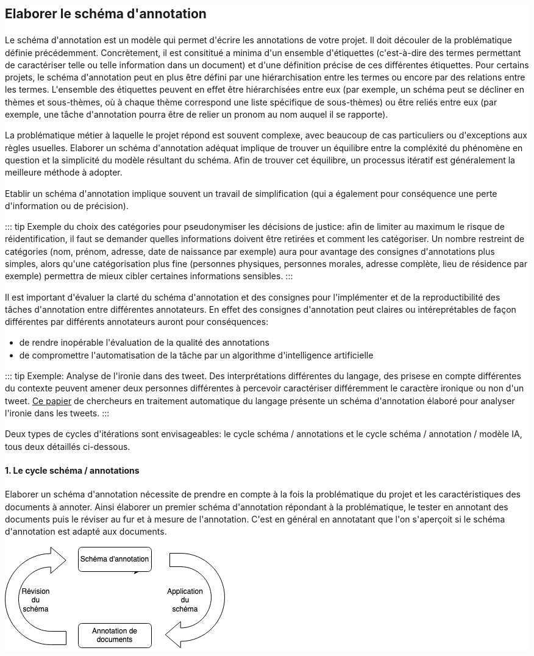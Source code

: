 ## Elaborer le schéma d'annotation 

Le schéma d'annotation est un modèle qui permet d'écrire les annotations de votre projet. Il doit découler de la problématique définie précédemment. Concrètement, il est consititué a minima d'un ensemble d'étiquettes (c'est-à-dire des termes permettant de caractériser telle ou telle information dans un document) et d'une définition précise de ces différentes étiquettes. Pour certains projets, le schéma d'annotation peut en plus être défini par une hiérarchisation entre les termes ou encore par des relations entre les termes. L'ensemble des étiquettes peuvent en effet être hiérarchisées entre eux (par exemple, un schéma peut se décliner en thèmes et sous-thèmes, où à chaque thème correspond une liste spécifique de sous-thèmes) ou être reliés entre eux (par exemple, une tâche d'annotation pourra être de relier un pronom au nom auquel il se rapporte). 

La problématique métier à laquelle le projet répond est souvent complexe, avec beaucoup de cas particuliers ou d'exceptions aux règles usuelles. Elaborer un schéma d'annotation adéquat implique de trouver un équilibre entre la compléxité du phénomène en question et la simplicité du modèle résultant du schéma. Afin de trouver cet équilibre, un processus itératif est généralement la meilleure méthode à adopter. 

Etablir un schéma d'annotation implique souvent un travail de simplification (qui a également pour conséquence une perte d'information ou de précision). 

::: tip Exemple du choix des catégories pour pseudonymiser les décisions de justice: afin de limiter au maximum le risque de réidentification, il faut se demander quelles informations doivent être retirées et comment les catégoriser. Un nombre restreint de catégories (nom, prénom, adresse, date de naissance par exemple) aura pour avantage des consignes d'annotations plus simples, alors qu'une catégorisation plus fine (personnes physiques, personnes morales, adresse complète, lieu de résidence par exemple) permettra de mieux cibler certaines informations sensibles. :::

Il est important d'évaluer la clarté du schéma d'annotation et des consignes pour l'implémenter et de la reproductibilité des tâches d'annotation entre différentes annotateurs. En effet des consignes d'annotation peut claires ou intéreprétables de façon différentes par différents annotateurs auront pour conséquences: 
- de rendre inopérable l'évaluation de la qualité des annotations 
- de compromettre l'automatisation de la tâche par un algorithme d'intelligence artificielle 

::: tip Exemple: Analyse de l'ironie dans des tweet.  Des interprétations différentes du langage, des prisese en compte différentes du contexte peuvent amener deux personnes différentes à percevoir caractériser différemment le caractère ironique ou non d'un tweet. [Ce papier](https://hal.archives-ouvertes.fr/hal-01429673/document) de chercheurs en traitement automatique du langage présente un schéma d'annotation élaboré pour analyser l'ironie dans les tweets. :::
 
Deux types de cycles d'itérations sont envisageables: le cycle schéma / annotations et le cycle schéma / annotation / modèle IA, tous deux détaillés ci-dessous. 

####  1. Le cycle schéma / annotations

Elaborer un schéma d'annotation nécessite de prendre en compte à la fois la problématique du projet et les caractéristiques des documents à annoter. Ainsi élaborer un premier schéma d'annotation répondant à la problématique, le tester en annotant des documents puis le réviser au fur et à mesure de l'annotation. C'est en général en annotatant que l'on s'aperçoit si le schéma d'annotation est adapté aux documents. 

![cycle iteration 1](./images/cycle_iteration_1.png)
